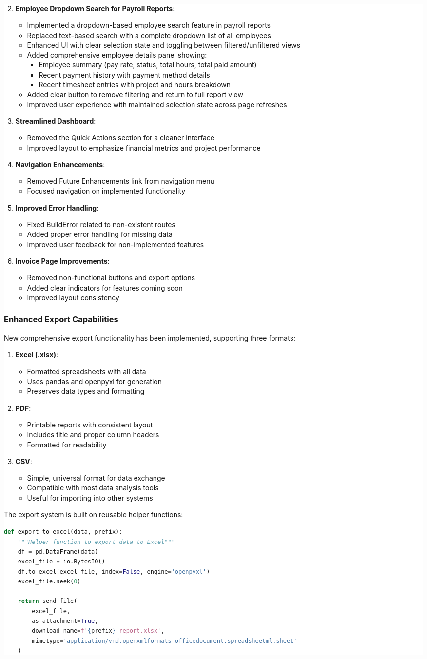 2. **Employee Dropdown Search for Payroll Reports**:
   - Implemented a dropdown-based employee search feature in payroll reports
   - Replaced text-based search with a complete dropdown list of all employees
   - Enhanced UI with clear selection state and toggling between filtered/unfiltered views
   - Added comprehensive employee details panel showing:
     - Employee summary (pay rate, status, total hours, total paid amount)
     - Recent payment history with payment method details
     - Recent timesheet entries with project and hours breakdown
   - Added clear button to remove filtering and return to full report view
   - Improved user experience with maintained selection state across page refreshes

3. **Streamlined Dashboard**:
   - Removed the Quick Actions section for a cleaner interface
   - Improved layout to emphasize financial metrics and project performance

4. **Navigation Enhancements**:
   - Removed Future Enhancements link from navigation menu
   - Focused navigation on implemented functionality

5. **Improved Error Handling**:
   - Fixed BuildError related to non-existent routes
   - Added proper error handling for missing data
   - Improved user feedback for non-implemented features

6. **Invoice Page Improvements**:
   - Removed non-functional buttons and export options
   - Added clear indicators for features coming soon
   - Improved layout consistency

### Enhanced Export Capabilities

New comprehensive export functionality has been implemented, supporting three formats:

1. **Excel (.xlsx)**:
   - Formatted spreadsheets with all data
   - Uses pandas and openpyxl for generation
   - Preserves data types and formatting

2. **PDF**:
   - Printable reports with consistent layout
   - Includes title and proper column headers
   - Formatted for readability

3. **CSV**:
   - Simple, universal format for data exchange
   - Compatible with most data analysis tools
   - Useful for importing into other systems

The export system is built on reusable helper functions:

```python
def export_to_excel(data, prefix):
    """Helper function to export data to Excel"""
    df = pd.DataFrame(data)
    excel_file = io.BytesIO()
    df.to_excel(excel_file, index=False, engine='openpyxl')
    excel_file.seek(0)
    
    return send_file(
        excel_file,
        as_attachment=True,
        download_name=f'{prefix}_report.xlsx',
        mimetype='application/vnd.openxmlformats-officedocument.spreadsheetml.sheet'
    )
```
